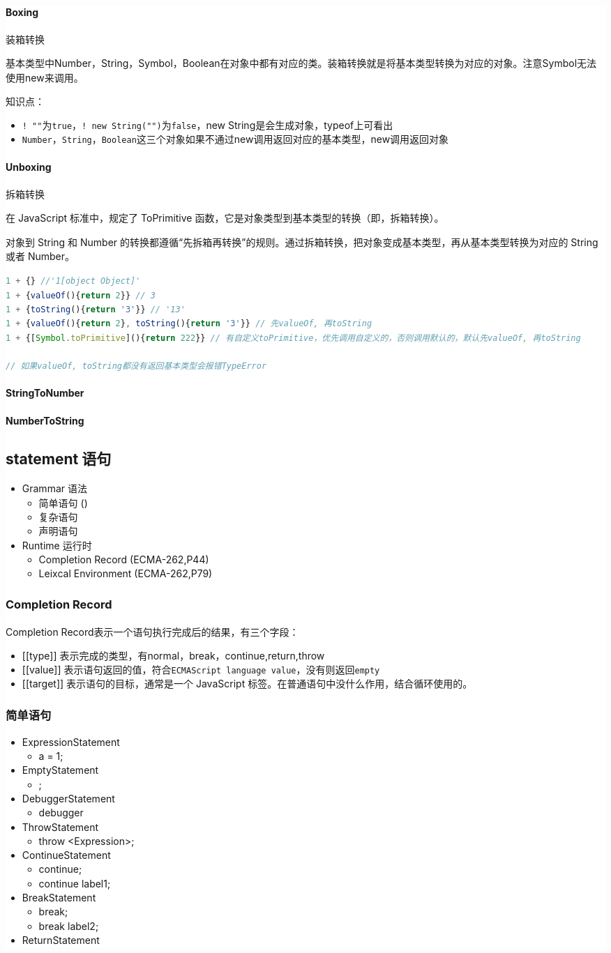 #### Boxing

装箱转换

基本类型中Number，String，Symbol，Boolean在对象中都有对应的类。装箱转换就是将基本类型转换为对应的对象。注意Symbol无法使用new来调用。

知识点：

* `! ""`为`true`，`! new String("")`为`false`，new String是会生成对象，typeof上可看出
* `Number`，`String`，`Boolean`这三个对象如果不通过new调用返回对应的基本类型，new调用返回对象

#### Unboxing

拆箱转换

在 JavaScript 标准中，规定了 ToPrimitive 函数，它是对象类型到基本类型的转换（即，拆箱转换）。

对象到 String 和 Number 的转换都遵循“先拆箱再转换”的规则。通过拆箱转换，把对象变成基本类型，再从基本类型转换为对应的 String 或者 Number。

```js
1 + {} //'1[object Object]'
1 + {valueOf(){return 2}} // 3
1 + {toString(){return '3'}} // '13'
1 + {valueOf(){return 2}, toString(){return '3'}} // 先valueOf, 再toString
1 + {[Symbol.toPrimitive](){return 222}} // 有自定义toPrimitive，优先调用自定义的，否则调用默认的，默认先valueOf, 再toString

// 如果valueOf, toString都没有返回基本类型会报错TypeError
```

#### StringToNumber

#### NumberToString

## statement 语句

* Grammar 语法
  * 简单语句 ()
  * 复杂语句
  * 声明语句
* Runtime 运行时
  * Completion Record (ECMA-262,P44)
  * Leixcal Environment (ECMA-262,P79)

### Completion Record

Completion Record表示一个语句执行完成后的结果，有三个字段：

* [[type]] 表示完成的类型，有normal，break，continue,return,throw
* [[value]] 表示语句返回的值，符合`ECMAScript language value`，没有则返回`empty`
* [[target]] 表示语句的目标，通常是一个 JavaScript 标签。在普通语句中没什么作用，结合循环使用的。

### 简单语句

* ExpressionStatement
  * a = 1;
* EmptyStatement
  * ;
* DebuggerStatement
  * debugger
* ThrowStatement
  * throw \<Expression\>;
* ContinueStatement
  * continue;
  * continue label1;
* BreakStatement
  * break;
  * break label2;
* ReturnStatement